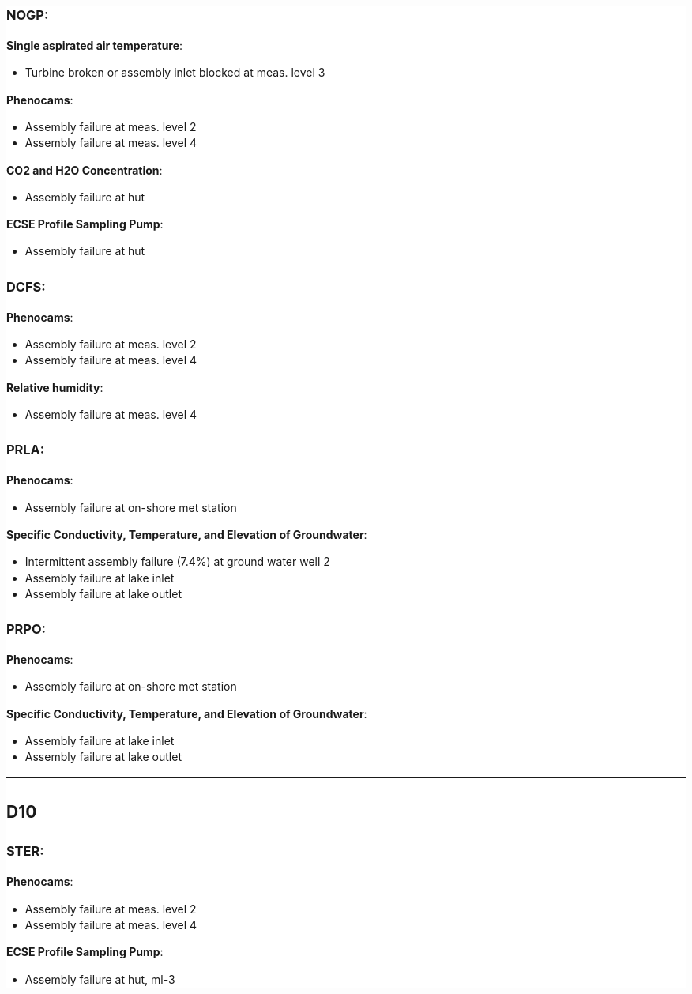 ### NOGP:

**Single aspirated air temperature**:
 - Turbine broken or assembly inlet blocked at meas. level 3

**Phenocams**:
 - Assembly failure at meas. level 2
 - Assembly failure at meas. level 4

**CO2 and H2O Concentration**:
 - Assembly failure at hut

**ECSE Profile Sampling Pump**:
 - Assembly failure at hut

### DCFS:

**Phenocams**:
 - Assembly failure at meas. level 2
 - Assembly failure at meas. level 4

**Relative humidity**:
 - Assembly failure at meas. level 4

### PRLA:

**Phenocams**:
 - Assembly failure at on-shore met station

**Specific Conductivity, Temperature, and Elevation of Groundwater**:
 - Intermittent assembly failure (7.4%) at ground water well 2
 - Assembly failure at lake inlet
 - Assembly failure at lake outlet

### PRPO:

**Phenocams**:
 - Assembly failure at on-shore met station

**Specific Conductivity, Temperature, and Elevation of Groundwater**:
 - Assembly failure at lake inlet
 - Assembly failure at lake outlet

***
## D10

### STER:

**Phenocams**:
 - Assembly failure at meas. level 2
 - Assembly failure at meas. level 4

**ECSE Profile Sampling Pump**:
 - Assembly failure at hut, ml-3
